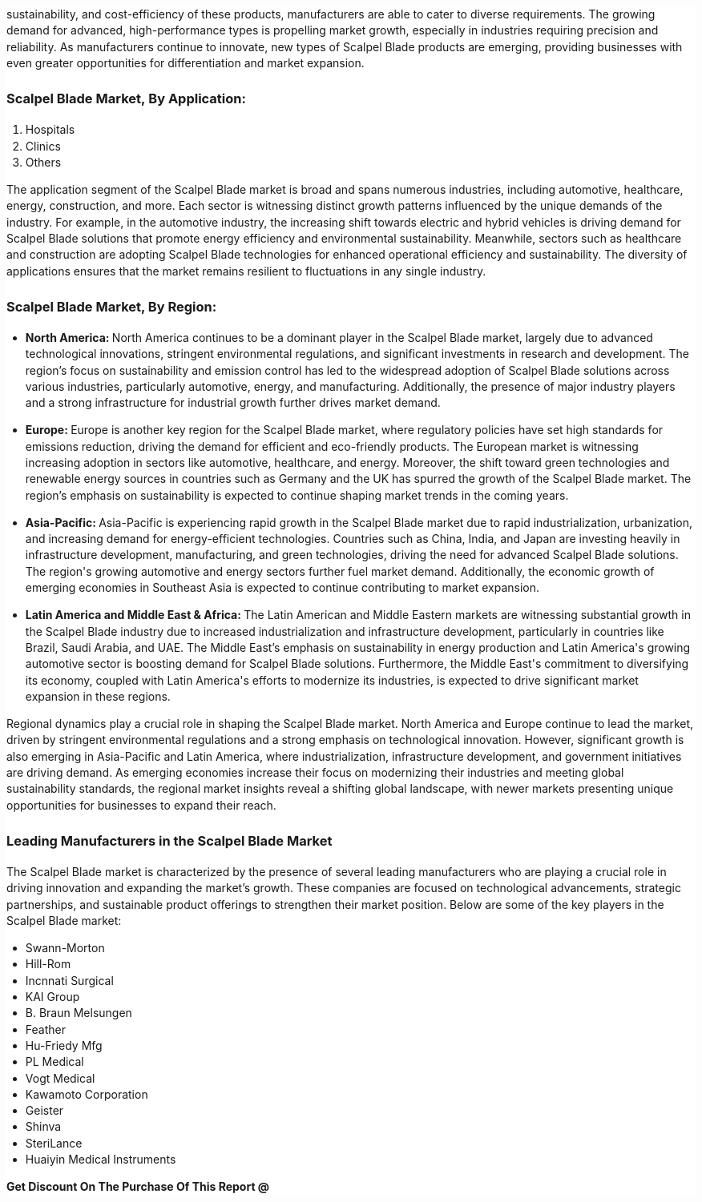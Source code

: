 sustainability, and cost-efficiency of these products, manufacturers are able to cater to diverse requirements. The growing demand for advanced, high-performance types is propelling market growth, especially in industries requiring precision and reliability. As manufacturers continue to innovate, new types of Scalpel Blade products are emerging, providing businesses with even greater opportunities for differentiation and market expansion.</p><h3>Scalpel Blade Market,&nbsp;By Application:</h3><ol><li>Hospitals<li> Clinics<li> Others</li></ol><p>The application segment of the Scalpel Blade market is broad and spans numerous industries, including automotive, healthcare, energy, construction, and more. Each sector is witnessing distinct growth patterns influenced by the unique demands of the industry. For example, in the automotive industry, the increasing shift towards electric and hybrid vehicles is driving demand for Scalpel Blade solutions that promote energy efficiency and environmental sustainability. Meanwhile, sectors such as healthcare and construction are adopting Scalpel Blade technologies for enhanced operational efficiency and sustainability. The diversity of applications ensures that the market remains resilient to fluctuations in any single industry.</p><h3>Scalpel Blade Market, By Region:</h3><ul><li><p><strong>North America:&nbsp;</strong>North America continues to be a dominant player in the Scalpel Blade market, largely due to advanced technological innovations, stringent environmental regulations, and significant investments in research and development. The region&rsquo;s focus on sustainability and emission control has led to the widespread adoption of Scalpel Blade solutions across various industries, particularly automotive, energy, and manufacturing. Additionally, the presence of major industry players and a strong infrastructure for industrial growth further drives market demand.</p></li><li><p><strong><strong>Europe:&nbsp;</strong></strong>Europe is another key region for the Scalpel Blade market, where regulatory policies have set high standards for emissions reduction, driving the demand for efficient and eco-friendly products. The European market is witnessing increasing adoption in sectors like automotive, healthcare, and energy. Moreover, the shift toward green technologies and renewable energy sources in countries such as Germany and the UK has spurred the growth of the Scalpel Blade market. The region&rsquo;s emphasis on sustainability is expected to continue shaping market trends in the coming years.</p></li><li><p><strong><strong>Asia-Pacific:&nbsp;</strong></strong>Asia-Pacific is experiencing rapid growth in the Scalpel Blade market due to rapid industrialization, urbanization, and increasing demand for energy-efficient technologies. Countries such as China, India, and Japan are investing heavily in infrastructure development, manufacturing, and green technologies, driving the need for advanced Scalpel Blade solutions. The region's growing automotive and energy sectors further fuel market demand. Additionally, the economic growth of emerging economies in Southeast Asia is expected to continue contributing to market expansion.</p></li><li><p><strong><strong>Latin America and Middle East &amp; Africa:&nbsp;</strong></strong>The Latin American and Middle Eastern markets are witnessing substantial growth in the Scalpel Blade industry due to increased industrialization and infrastructure development, particularly in countries like Brazil, Saudi Arabia, and UAE. The Middle East&rsquo;s emphasis on sustainability in energy production and Latin America's growing automotive sector is boosting demand for Scalpel Blade solutions. Furthermore, the Middle East's commitment to diversifying its economy, coupled with Latin America's efforts to modernize its industries, is expected to drive significant market expansion in these regions.</p></li></ul><p>Regional dynamics play a crucial role in shaping the Scalpel Blade market. North America and Europe continue to lead the market, driven by stringent environmental regulations and a strong emphasis on technological innovation. However, significant growth is also emerging in Asia-Pacific and Latin America, where industrialization, infrastructure development, and government initiatives are driving demand. As emerging economies increase their focus on modernizing their industries and meeting global sustainability standards, the regional market insights reveal a shifting global landscape, with newer markets presenting unique opportunities for businesses to expand their reach.</p><h3><strong>Leading Manufacturers in the Scalpel Blade Market</strong></h3><p>The Scalpel Blade market is characterized by the presence of several leading manufacturers who are playing a crucial role in driving innovation and expanding the market&rsquo;s growth. These companies are focused on technological advancements, strategic partnerships, and sustainable product offerings to strengthen their market position. Below are some of the key players in the Scalpel Blade market:</p></div><div class="article-main__content" data-test-id="publishing-text-block"><ul><li><span class="">Swann-Morton<li> Hill-Rom<li>  Incnnati Surgical<li> KAI Group<li> B. Braun Melsungen<li> Feather<li> Hu-Friedy Mfg<li> PL Medical<li> Vogt Medical<li> Kawamoto Corporation<li> Geister<li> Shinva<li> SteriLance<li> Huaiyin Medical Instruments</span></li></ul></div><div class="article-main__content" data-test-id="publishing-text-block"><p><span class="font-[700]"><strong>Get Discount On The Purchase Of This Report @</strong>